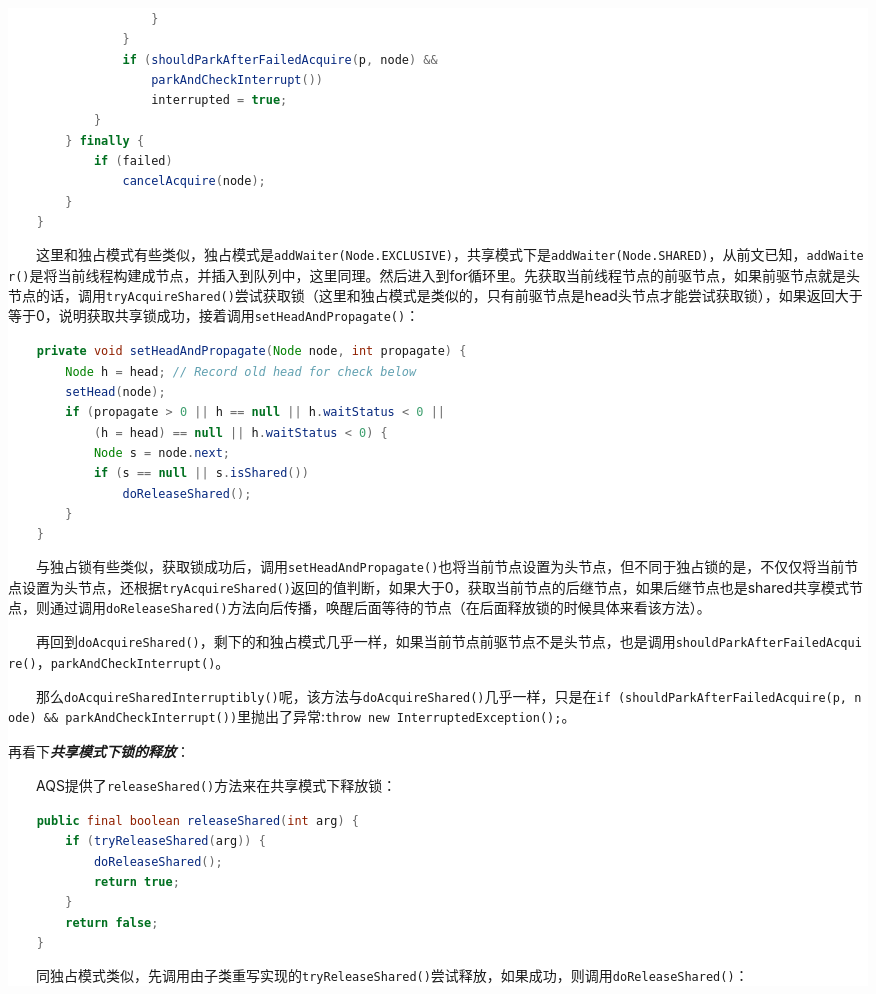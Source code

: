 ```java
                    }
                }
                if (shouldParkAfterFailedAcquire(p, node) &&
                    parkAndCheckInterrupt())
                    interrupted = true;
            }
        } finally {
            if (failed)
                cancelAcquire(node);
        }
    }
```

&emsp;&emsp;这里和独占模式有些类似，独占模式是`addWaiter(Node.EXCLUSIVE)`，共享模式下是`addWaiter(Node.SHARED)`，从前文已知，`addWaiter()`是将当前线程构建成节点，并插入到队列中，这里同理。然后进入到for循环里。先获取当前线程节点的前驱节点，如果前驱节点就是头节点的话，调用`tryAcquireShared()`尝试获取锁（这里和独占模式是类似的，只有前驱节点是head头节点才能尝试获取锁），如果返回大于等于0，说明获取共享锁成功，接着调用`setHeadAndPropagate()`：

```java
    private void setHeadAndPropagate(Node node, int propagate) {
        Node h = head; // Record old head for check below
        setHead(node);
        if (propagate > 0 || h == null || h.waitStatus < 0 ||
            (h = head) == null || h.waitStatus < 0) {
            Node s = node.next;
            if (s == null || s.isShared())
                doReleaseShared();
        }
    }
```

&emsp;&emsp;与独占锁有些类似，获取锁成功后，调用`setHeadAndPropagate()`也将当前节点设置为头节点，但不同于独占锁的是，不仅仅将当前节点设置为头节点，还根据`tryAcquireShared()`返回的值判断，如果大于0，获取当前节点的后继节点，如果后继节点也是shared共享模式节点，则通过调用`doReleaseShared()`方法向后传播，唤醒后面等待的节点（在后面释放锁的时候具体来看该方法）。

&emsp;&emsp;再回到`doAcquireShared()`，剩下的和独占模式几乎一样，如果当前节点前驱节点不是头节点，也是调用`shouldParkAfterFailedAcquire()`，`parkAndCheckInterrupt()`。

&emsp;&emsp;那么`doAcquireSharedInterruptibly()`呢，该方法与`doAcquireShared()`几乎一样，只是在`if (shouldParkAfterFailedAcquire(p, node) && parkAndCheckInterrupt())`里抛出了异常:`throw new InterruptedException();`。

再看下***共享模式下锁的释放***：

&emsp;&emsp;AQS提供了`releaseShared()`方法来在共享模式下释放锁：

```java
    public final boolean releaseShared(int arg) {
        if (tryReleaseShared(arg)) {
            doReleaseShared();
            return true;
        }
        return false;
    }
```

&emsp;&emsp;同独占模式类似，先调用由子类重写实现的`tryReleaseShared()`尝试释放，如果成功，则调用`doReleaseShared()`：
